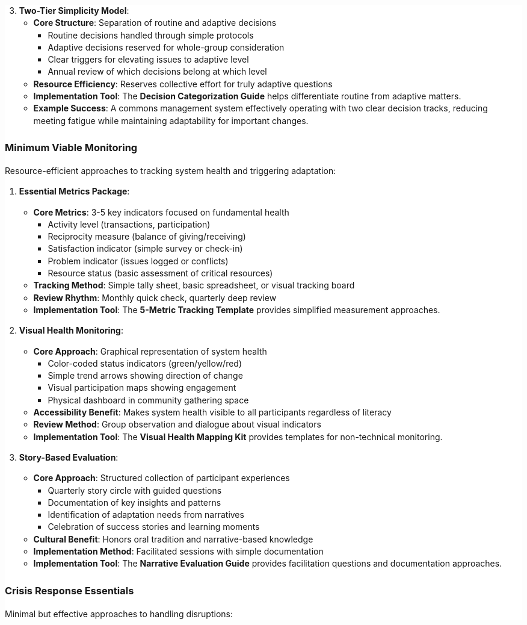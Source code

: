 3. **Two-Tier Simplicity Model**:
   - **Core Structure**: Separation of routine and adaptive decisions
     - Routine decisions handled through simple protocols
     - Adaptive decisions reserved for whole-group consideration
     - Clear triggers for elevating issues to adaptive level
     - Annual review of which decisions belong at which level
   - **Resource Efficiency**: Reserves collective effort for truly adaptive questions
   - **Implementation Tool**: The **Decision Categorization Guide** helps differentiate routine from adaptive matters.
   - **Example Success**: A commons management system effectively operating with two clear decision tracks, reducing meeting fatigue while maintaining adaptability for important changes.

### Minimum Viable Monitoring

Resource-efficient approaches to tracking system health and triggering adaptation:

1. **Essential Metrics Package**:
   - **Core Metrics**: 3-5 key indicators focused on fundamental health
     - Activity level (transactions, participation)
     - Reciprocity measure (balance of giving/receiving)
     - Satisfaction indicator (simple survey or check-in)
     - Problem indicator (issues logged or conflicts)
     - Resource status (basic assessment of critical resources)
   - **Tracking Method**: Simple tally sheet, basic spreadsheet, or visual tracking board
   - **Review Rhythm**: Monthly quick check, quarterly deep review
   - **Implementation Tool**: The **5-Metric Tracking Template** provides simplified measurement approaches.

2. **Visual Health Monitoring**:
   - **Core Approach**: Graphical representation of system health
     - Color-coded status indicators (green/yellow/red)
     - Simple trend arrows showing direction of change
     - Visual participation maps showing engagement
     - Physical dashboard in community gathering space
   - **Accessibility Benefit**: Makes system health visible to all participants regardless of literacy
   - **Review Method**: Group observation and dialogue about visual indicators
   - **Implementation Tool**: The **Visual Health Mapping Kit** provides templates for non-technical monitoring.

3. **Story-Based Evaluation**:
   - **Core Approach**: Structured collection of participant experiences
     - Quarterly story circle with guided questions
     - Documentation of key insights and patterns
     - Identification of adaptation needs from narratives
     - Celebration of success stories and learning moments
   - **Cultural Benefit**: Honors oral tradition and narrative-based knowledge
   - **Implementation Method**: Facilitated sessions with simple documentation
   - **Implementation Tool**: The **Narrative Evaluation Guide** provides facilitation questions and documentation approaches.

### Crisis Response Essentials

Minimal but effective approaches to handling disruptions:
